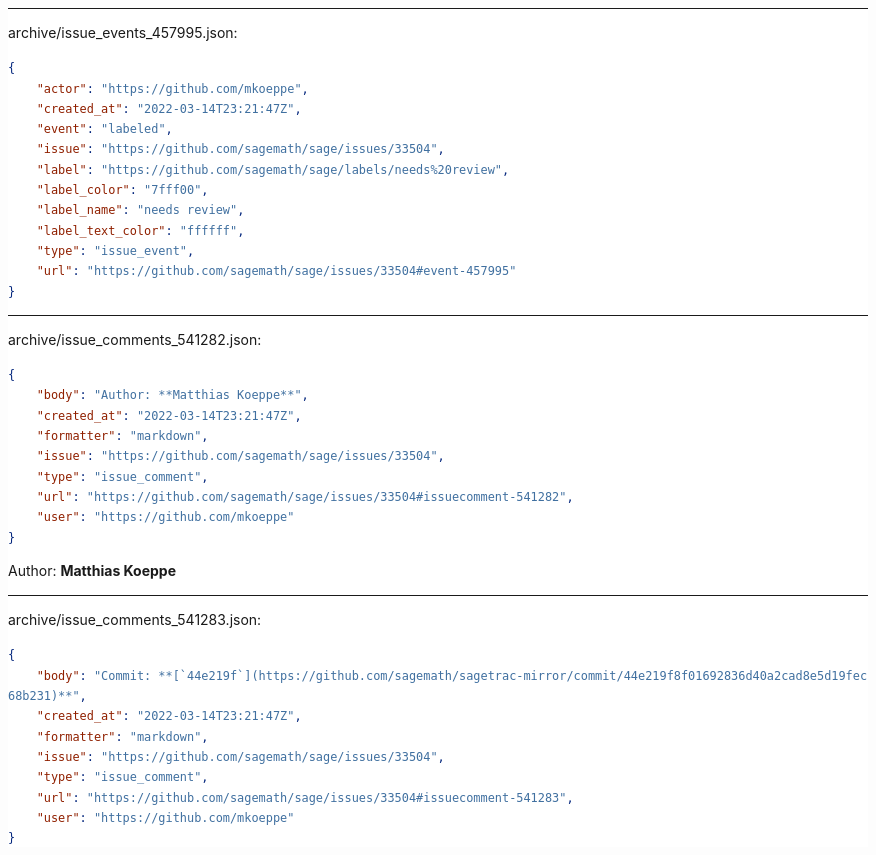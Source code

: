 


---

archive/issue_events_457995.json:
```json
{
    "actor": "https://github.com/mkoeppe",
    "created_at": "2022-03-14T23:21:47Z",
    "event": "labeled",
    "issue": "https://github.com/sagemath/sage/issues/33504",
    "label": "https://github.com/sagemath/sage/labels/needs%20review",
    "label_color": "7fff00",
    "label_name": "needs review",
    "label_text_color": "ffffff",
    "type": "issue_event",
    "url": "https://github.com/sagemath/sage/issues/33504#event-457995"
}
```



---

archive/issue_comments_541282.json:
```json
{
    "body": "Author: **Matthias Koeppe**",
    "created_at": "2022-03-14T23:21:47Z",
    "formatter": "markdown",
    "issue": "https://github.com/sagemath/sage/issues/33504",
    "type": "issue_comment",
    "url": "https://github.com/sagemath/sage/issues/33504#issuecomment-541282",
    "user": "https://github.com/mkoeppe"
}
```

Author: **Matthias Koeppe**



---

archive/issue_comments_541283.json:
```json
{
    "body": "Commit: **[`44e219f`](https://github.com/sagemath/sagetrac-mirror/commit/44e219f8f01692836d40a2cad8e5d19fec68b231)**",
    "created_at": "2022-03-14T23:21:47Z",
    "formatter": "markdown",
    "issue": "https://github.com/sagemath/sage/issues/33504",
    "type": "issue_comment",
    "url": "https://github.com/sagemath/sage/issues/33504#issuecomment-541283",
    "user": "https://github.com/mkoeppe"
}
```
